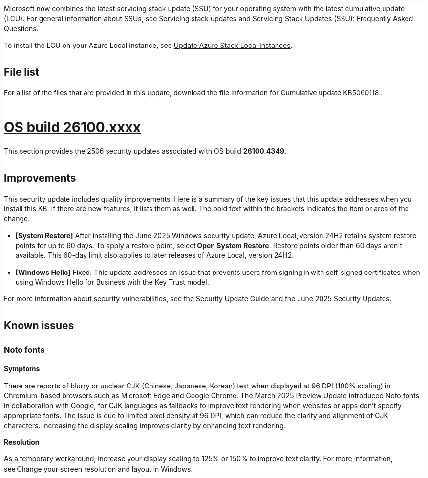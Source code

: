 Microsoft now combines the latest servicing stack update (SSU) for your operating system with the latest cumulative update (LCU). For general information about SSUs, see [Servicing stack updates](/windows/deployment/update/servicing-stack-updates) and [Servicing Stack Updates (SSU): Frequently Asked Questions](https://support.microsoft.com/topic/servicing-stack-updates-ssu-frequently-asked-questions-06b62771-1cb0-368c-09cf-87c4efc4f2fe).

To install the LCU on your Azure Local instance, see [Update Azure Stack Local instances](../update/about-updates-23h2.md).

## File list

For a list of the files that are provided in this update, download the file information for [Cumulative update KB5060118.](https://go.microsoft.com/fwlink/?linkid=2323858).

# [OS build 26100.xxxx](#tab/os-build-26100-xxxx)

This section provides the 2506 security updates associated with OS build **26100.4349**.

## Improvements

This security update includes quality improvements. Here is a summary of the key issues that this update addresses when you install this KB. If there are new features, it lists them as well. The bold text within the brackets indicates the item or area of the change.

- **[System Restore]** After installing the June 2025 Windows security update, Azure Local, version 24H2 retains system restore points for up to 60 days. To apply a restore point, select **Open System Restore**. Restore points older than 60 days aren't available. This 60-day limit also applies to later releases of Azure Local, version 24H2.

- **[Windows Hello]** Fixed: This update addresses an issue that prevents users from signing in with self-signed certificates when using Windows Hello for Business with the Key Trust model.​​​​​​​

For more information about security vulnerabilities, see the [Security Update Guide](https://portal.msrc.microsoft.com/security-guidance) and the [June 2025 Security Updates](https://msrc.microsoft.com/update-guide/releaseNote/2025-Jun).

## Known issues

### Noto fonts

**Symptoms**

There are reports of blurry or unclear CJK (Chinese, Japanese, Korean) text when displayed at 96 DPI (100% scaling) in Chromium-based browsers such as Microsoft Edge and Google Chrome. The March 2025 Preview Update introduced Noto fonts in collaboration with Google, for CJK languages as fallbacks to improve text rendering when websites or apps don’t specify appropriate fonts. The issue is due to limited pixel density at 96 DPI, which can reduce the clarity and alignment of CJK characters. Increasing the display scaling improves clarity by enhancing text rendering.

**Resolution**

As a temporary workaround, increase your display scaling to 125% or 150% to improve text clarity. For more information, see Change your screen resolution and layout in Windows.
